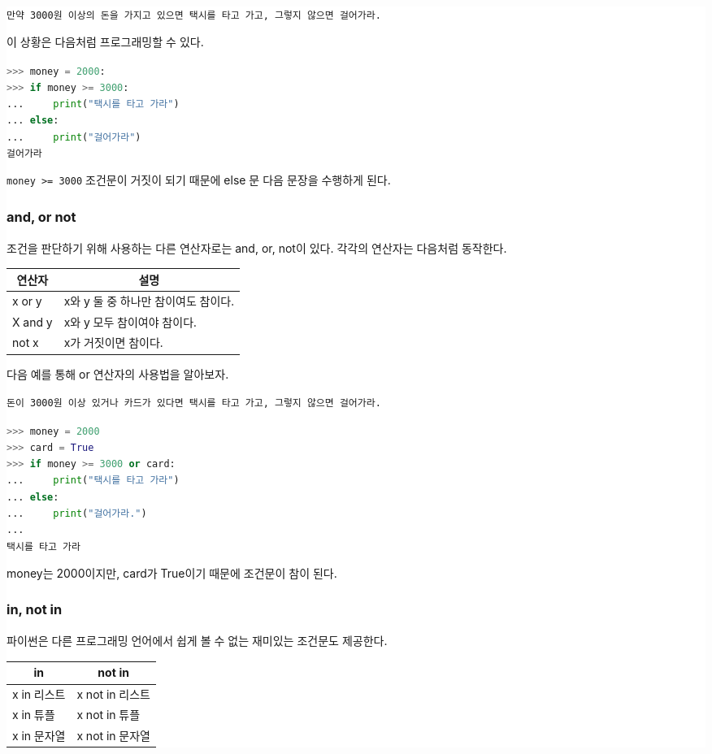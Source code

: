```
만약 3000원 이상의 돈을 가지고 있으면 택시를 타고 가고, 그렇지 않으면 걸어가라.
```

이 상황은 다음처럼 프로그래밍할 수 있다.

```python
>>> money = 2000:
>>> if money >= 3000:
...     print("택시를 타고 가라")
... else:
...     print("걸어가라")
걸어가라
```

`money >= 3000` 조건문이 거짓이 되기 때문에 else 문 다음 문장을 수행하게 된다.

### and, or not

조건을 판단하기 위해 사용하는 다른 연산자로는 and, or, not이 있다. 각각의 연산자는 다음처럼 동작한다.

|연산자|설명|
|---|---|
|x or y|x와 y 둘 중 하나만 참이여도 참이다.|
|X and y|x와 y 모두 참이여야 참이다.|
|not x|x가 거짓이면 참이다.|

다음 예를 통해 or 연산자의 사용법을 알아보자.

```
돈이 3000원 이상 있거나 카드가 있다면 택시를 타고 가고, 그렇지 않으면 걸어가라.
```

```python
>>> money = 2000
>>> card = True
>>> if money >= 3000 or card:
...     print("택시를 타고 가라")
... else:
...     print("걸어가라.")
...
택시를 타고 가라
```

money는 2000이지만, card가 True이기 때문에 조건문이 참이 된다.

### in, not in

파이썬은 다른 프로그래밍 언어에서 쉽게 볼 수 없는 재미있는 조건문도 제공한다.

|in|not in|
|---|---|
|x in 리스트|x not in 리스트|
|x in 튜플|x not in 튜플|
|x in 문자열|x not in 문자열|

